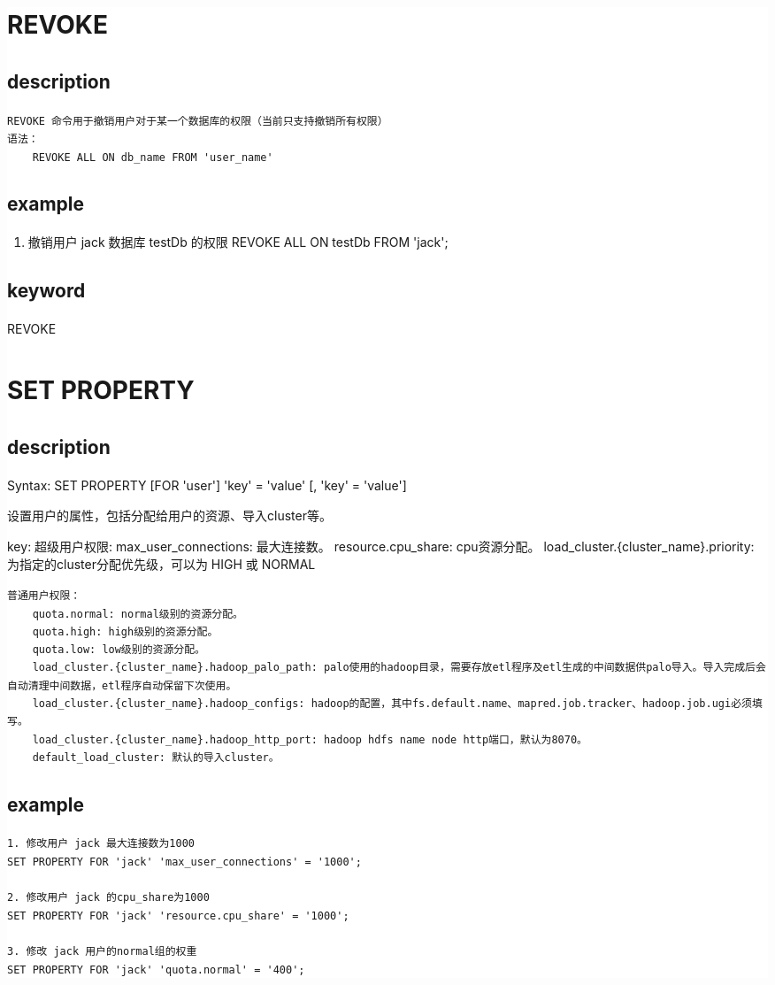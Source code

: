 # REVOKE
## description
    REVOKE 命令用于撤销用户对于某一个数据库的权限（当前只支持撤销所有权限）
    语法：
        REVOKE ALL ON db_name FROM 'user_name'
        
## example
   1. 撤销用户 jack 数据库 testDb 的权限
   REVOKE ALL ON testDb FROM 'jack';

## keyword
   REVOKE

# SET PROPERTY
## description
   Syntax:
   SET PROPERTY [FOR 'user'] 'key' = 'value' [, 'key' = 'value']

   设置用户的属性，包括分配给用户的资源、导入cluster等。

   key:
    超级用户权限:
        max_user_connections: 最大连接数。
        resource.cpu_share: cpu资源分配。
        load_cluster.{cluster_name}.priority: 为指定的cluster分配优先级，可以为 HIGH 或 NORMAL

    普通用户权限：
        quota.normal: normal级别的资源分配。
        quota.high: high级别的资源分配。
        quota.low: low级别的资源分配。
        load_cluster.{cluster_name}.hadoop_palo_path: palo使用的hadoop目录，需要存放etl程序及etl生成的中间数据供palo导入。导入完成后会自动清理中间数据，etl程序自动保留下次使用。    
        load_cluster.{cluster_name}.hadoop_configs: hadoop的配置，其中fs.default.name、mapred.job.tracker、hadoop.job.ugi必须填写。
        load_cluster.{cluster_name}.hadoop_http_port: hadoop hdfs name node http端口，默认为8070。
        default_load_cluster: 默认的导入cluster。

## example
    1. 修改用户 jack 最大连接数为1000
    SET PROPERTY FOR 'jack' 'max_user_connections' = '1000';

    2. 修改用户 jack 的cpu_share为1000
    SET PROPERTY FOR 'jack' 'resource.cpu_share' = '1000';

    3. 修改 jack 用户的normal组的权重
    SET PROPERTY FOR 'jack' 'quota.normal' = '400';

